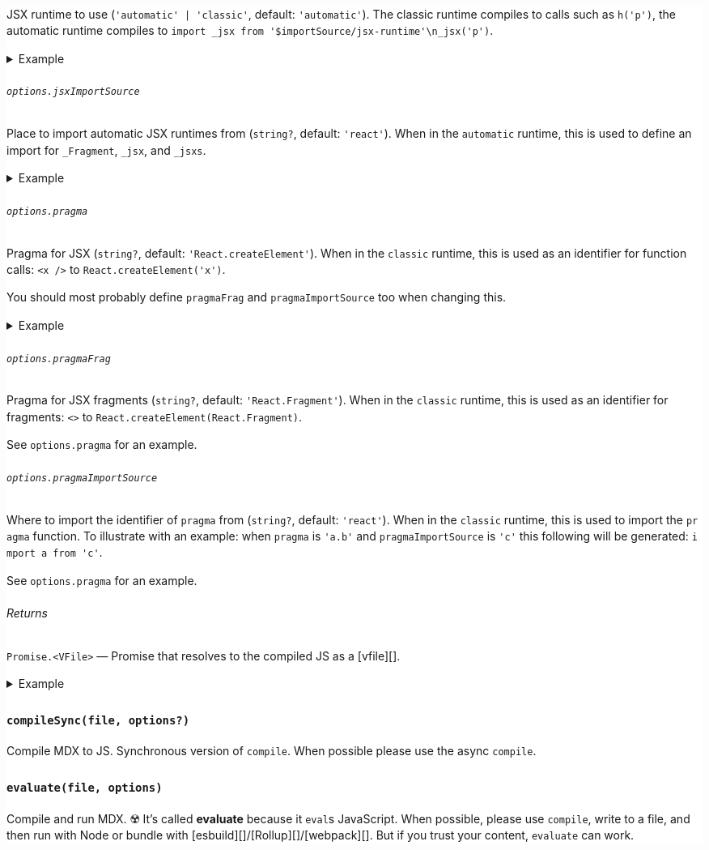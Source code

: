 JSX runtime to use (`'automatic' | 'classic'`, default: `'automatic'`).
The classic runtime compiles to calls such as `h('p')`, the automatic runtime
compiles to `import _jsx from '$importSource/jsx-runtime'\n_jsx('p')`.

<details><summary>Example</summary></details>

###### `options.jsxImportSource`

Place to import automatic JSX runtimes from (`string?`, default: `'react'`).
When in the `automatic` runtime, this is used to define an import for
`_Fragment`, `_jsx`, and `_jsxs`.

<details><summary>Example</summary></details>

###### `options.pragma`

Pragma for JSX (`string?`, default: `'React.createElement'`).
When in the `classic` runtime, this is used as an identifier for function calls:
`<x />` to `React.createElement('x')`.

You should most probably define `pragmaFrag` and `pragmaImportSource` too when
changing this.

<details><summary>Example</summary></details>

###### `options.pragmaFrag`

Pragma for JSX fragments (`string?`, default: `'React.Fragment'`).
When in the `classic` runtime, this is used as an identifier for fragments: `<>`
to `React.createElement(React.Fragment)`.

See `options.pragma` for an example.

###### `options.pragmaImportSource`

Where to import the identifier of `pragma` from (`string?`, default: `'react'`).
When in the `classic` runtime, this is used to import the `pragma` function.
To illustrate with an example: when `pragma` is `'a.b'` and `pragmaImportSource`
is `'c'` this following will be generated: `import a from 'c'`.

See `options.pragma` for an example.

###### Returns

`Promise.<VFile>` — Promise that resolves to the compiled JS as a [vfile][].

<details><summary>Example</summary></details>

### `compileSync(file, options?)`

Compile MDX to JS.
Synchronous version of `compile`.
When possible please use the async `compile`.

### `evaluate(file, options)`

Compile and run MDX.
☢️ It’s called **evaluate** because it `eval`s JavaScript.
When possible, please use `compile`, write to a file, and then run with Node or
bundle with [esbuild][]/[Rollup][]/[webpack][].
But if you trust your content, `evaluate` can work.


[^1]: World!`)
[build-badge]: https://github.com/wooorm/xdm/workflows/main/badge.svg
[build]: https://github.com/wooorm/xdm/actions
[coverage-badge]: https://img.shields.io/codecov/c/github/wooorm/xdm.svg
[coverage]: https://codecov.io/github/wooorm/xdm
[downloads-badge]: https://img.shields.io/npm/dm/xdm.svg
[downloads]: https://www.npmjs.com/package/xdm
[size-badge]: https://img.shields.io/bundlephobia/minzip/xdm.svg
[size]: https://bundlephobia.com/result?p=xdm
[npm]: https://docs.npjs.com/cli/install
[yarn]: https://classic.yarnpkg.com/docs/cli/add/
[license]: license
[author]: https://wooorm.com
[buffer]: https://nodejs.org/api/buffer.html
[mdxc]: https://github.com/jamesknelson/mdxc
[mdxjs]: https://github.com/mdx-js/mdx
[mdsvex]: https://www.github.com/pngwn/mdsvex
[lit]: https://en.wikipedia.org/wiki/Literate_programming
[commonmark]: https://commonmark.org
[source-map]: https://github.com/mozilla/source-map
[vfile]: https://github.com/vfile/vfile
[remark-plugins]: https://github.com/remarkjs/remark/blob/main/doc/plugins.md#list-of-plugins
[rehype-plugins]: https://github.com/rehypejs/rehype/blob/main/doc/plugins.md#list-of-plugins
[gfm]: https://github.com/remarkjs/remark-gfm
[async-function]: https://developer.mozilla.org/docs/JavaScript/Reference/Global_Objects/AsyncFunction
[function]: https://developer.mozilla.org/docs/JavaScript/Reference/Global_Objects/Function
[compile]: #compilefile-options
[eval]: #evaluatefile-options
[integrations]: #integrations
[mdx-syntax]: #mdx-syntax
[mdx-content]: #mdx-content
[use]: #use
[format]: #optionsformat
[outputformat]: #optionsoutputformat
[baseurl]: #optionsbaseurl
[usedynamicimport]: #optionsusedynamicimport
[sm]: #optionssourcemapgenerator
[esbuild]: #esbuild
[rollup]: #rollup
[webpack]: #webpack
[caveats]: #caveats
[plugins]: #plugins
[micromark]: https://github.com/micromark/micromark
[acorn]: https://github.com/acornjs/acorn
[pico]: https://github.com/micromatch/picomatch#globbing-features
[lab]: #-lab
[import-from-web]: #importing-md-and-mdx-files-from-the-web-in-esbuild
[security]: #security
